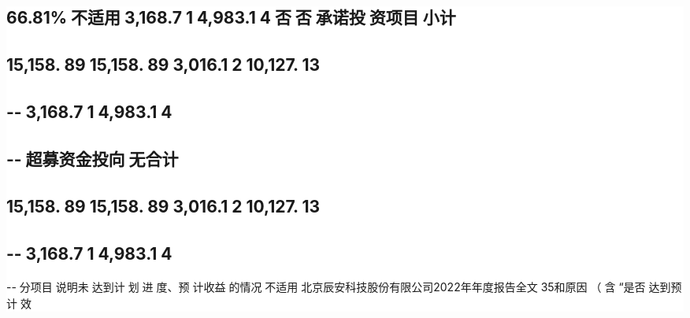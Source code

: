 66.81%
不适用
3,168.7
1
4,983.1
4
否
否
承诺投
资项目
小计
--
15,158.
89
15,158.
89
3,016.1
2
10,127.
13
--
--
3,168.7
1
4,983.1
4
--
--
超募资金投向
无合计
--
15,158.
89
15,158.
89
3,016.1
2
10,127.
13
--
--
3,168.7
1
4,983.1
4
--
--
分项目
说明未
达到计
划
进
度、预
计收益
的情况
不适用
北京辰安科技股份有限公司2022年年度报告全文
35和原因
（
含
“是否
达到预
计
效